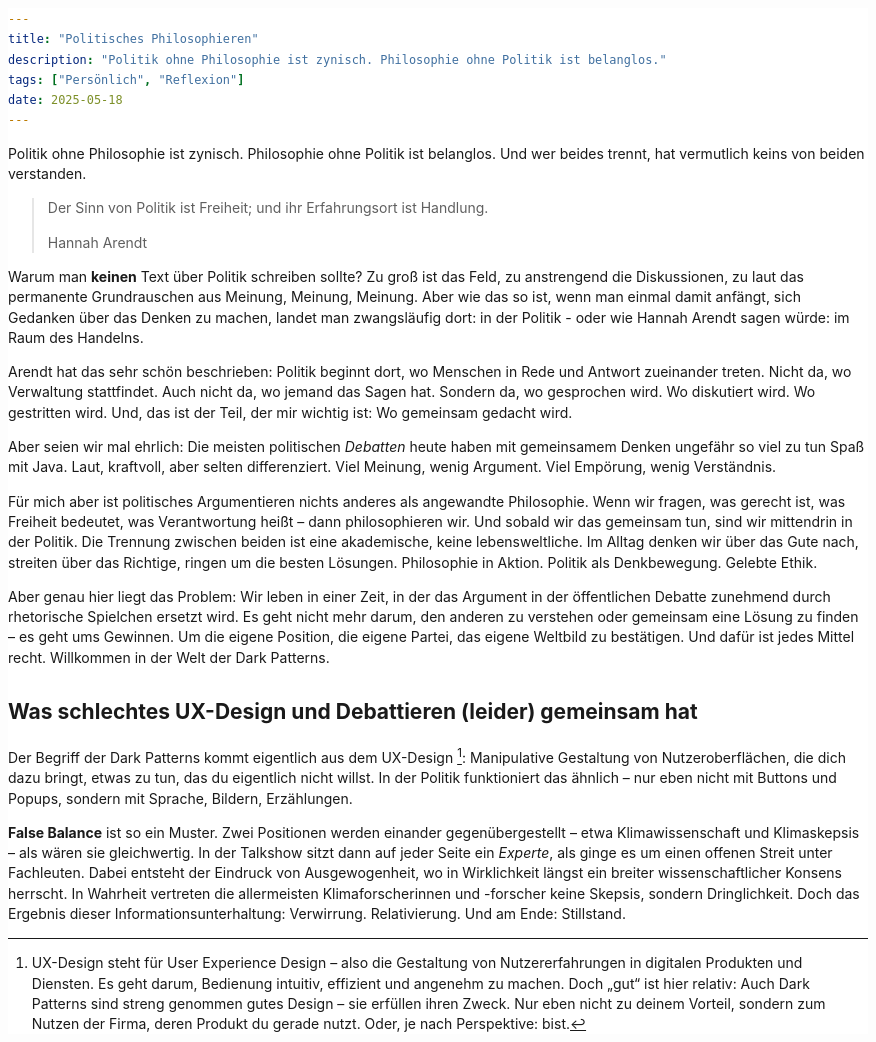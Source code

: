 ```yaml
---
title: "Politisches Philosophieren"
description: "Politik ohne Philosophie ist zynisch. Philosophie ohne Politik ist belanglos."
tags: ["Persönlich", "Reflexion"]
date: 2025-05-18
---
```


Politik ohne Philosophie ist zynisch. Philosophie ohne Politik ist belanglos. Und wer beides trennt, hat vermutlich keins von beiden verstanden.

> Der Sinn von Politik ist Freiheit; und ihr Erfahrungsort ist Handlung.
>
> Hannah Arendt

Warum man **keinen** Text über Politik schreiben sollte? Zu groß ist das Feld, zu anstrengend die Diskussionen, zu laut das permanente Grundrauschen aus Meinung, Meinung, Meinung. Aber wie das so ist, wenn man einmal damit anfängt, sich Gedanken über das Denken zu machen, landet man zwangsläufig dort: in der Politik - oder wie Hannah Arendt sagen würde: im Raum des Handelns.

Arendt hat das sehr schön beschrieben: Politik beginnt dort, wo Menschen in Rede und Antwort zueinander treten. Nicht da, wo Verwaltung stattfindet. Auch nicht da, wo jemand das Sagen hat. Sondern da, wo gesprochen wird. Wo diskutiert wird. Wo gestritten wird. Und, das ist der Teil, der mir wichtig ist: Wo gemeinsam gedacht wird.

Aber seien wir mal ehrlich: Die meisten politischen *Debatten* heute haben mit gemeinsamem Denken ungefähr so viel zu tun Spaß mit Java. Laut, kraftvoll, aber selten differenziert. Viel Meinung, wenig Argument. Viel Empörung, wenig Verständnis.

Für mich aber ist politisches Argumentieren nichts anderes als angewandte Philosophie. Wenn wir fragen, was gerecht ist, was Freiheit bedeutet, was Verantwortung heißt – dann philosophieren wir. Und sobald wir das gemeinsam tun, sind wir mittendrin in der Politik. Die Trennung zwischen beiden ist eine akademische, keine lebensweltliche. Im Alltag denken wir über das Gute nach, streiten über das Richtige, ringen um die besten Lösungen. Philosophie in Aktion. Politik als Denkbewegung. Gelebte Ethik.

Aber genau hier liegt das Problem: Wir leben in einer Zeit, in der das Argument in der öffentlichen Debatte zunehmend durch rhetorische Spielchen ersetzt wird. Es geht nicht mehr darum, den anderen zu verstehen oder gemeinsam eine Lösung zu finden – es geht ums Gewinnen. Um die eigene Position, die eigene Partei, das eigene Weltbild zu bestätigen. Und dafür ist jedes Mittel recht. Willkommen in der Welt der Dark Patterns.

## Was schlechtes UX-Design und Debattieren (leider) gemeinsam hat

Der Begriff der Dark Patterns kommt eigentlich aus dem UX-Design [^1]: Manipulative Gestaltung von Nutzeroberflächen, die dich dazu bringt, etwas zu tun, das du eigentlich nicht willst. In der Politik funktioniert das ähnlich – nur eben nicht mit Buttons und Popups, sondern mit Sprache, Bildern, Erzählungen.

**False Balance** ist so ein Muster. Zwei Positionen werden einander gegenübergestellt – etwa Klimawissenschaft und Klimaskepsis – als wären sie gleichwertig. In der Talkshow sitzt dann auf jeder Seite ein *Experte*, als ginge es um einen offenen Streit unter Fachleuten. Dabei entsteht der Eindruck von Ausgewogenheit, wo in Wirklichkeit längst ein breiter wissenschaftlicher Konsens herrscht. In Wahrheit vertreten die allermeisten Klimaforscherinnen und -forscher keine Skepsis, sondern Dringlichkeit. Doch das Ergebnis dieser Informationsunterhaltung: Verwirrung. Relativierung. Und am Ende: Stillstand.


[^1]: UX-Design steht für User Experience Design – also die Gestaltung von Nutzererfahrungen in digitalen Produkten und Diensten. Es geht darum, Bedienung intuitiv, effizient und angenehm zu machen. Doch „gut“ ist hier relativ: Auch Dark Patterns sind streng genommen gutes Design – sie erfüllen ihren Zweck. Nur eben nicht zu deinem Vorteil, sondern zum Nutzen der Firma, deren Produkt du gerade nutzt. Oder, je nach Perspektive: bist.
[^2]: Die Hufeisentheorie behauptet, dass politische Extreme – links und rechts – einander näher seien als der politischen Mitte. Klingt erstmal ausgewogen, ist aber problematisch: Sie setzt autoritären Nationalismus mit emanzipatorischer Kapitalismuskritik gleich und verschiebt damit die politische Verantwortung; „Ob Links- oder Rechtsterrorismus – da sehe ich keinen Unterschied.“ „Doch, doch“, ruft das Känguru, „die einen zünden Ausländer an, die anderen Autos. Und Autos sind schlimmer, denn es hätte meines sein können. Ausländer besitze ich keine.“ (Marc-Uwe Kling, Die Känguru-Offenbarung)